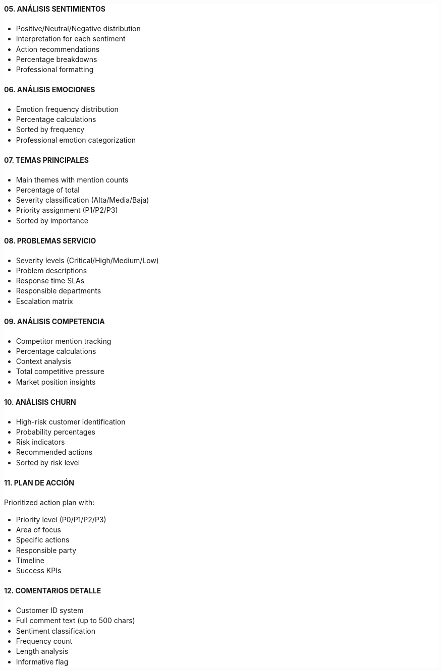 #### **05. ANÁLISIS SENTIMIENTOS**
- Positive/Neutral/Negative distribution
- Interpretation for each sentiment
- Action recommendations
- Percentage breakdowns
- Professional formatting

#### **06. ANÁLISIS EMOCIONES**
- Emotion frequency distribution
- Percentage calculations
- Sorted by frequency
- Professional emotion categorization

#### **07. TEMAS PRINCIPALES**
- Main themes with mention counts
- Percentage of total
- Severity classification (Alta/Media/Baja)
- Priority assignment (P1/P2/P3)
- Sorted by importance

#### **08. PROBLEMAS SERVICIO**
- Severity levels (Critical/High/Medium/Low)
- Problem descriptions
- Response time SLAs
- Responsible departments
- Escalation matrix

#### **09. ANÁLISIS COMPETENCIA**
- Competitor mention tracking
- Percentage calculations
- Context analysis
- Total competitive pressure
- Market position insights

#### **10. ANÁLISIS CHURN**
- High-risk customer identification
- Probability percentages
- Risk indicators
- Recommended actions
- Sorted by risk level

#### **11. PLAN DE ACCIÓN**
Prioritized action plan with:
- Priority level (P0/P1/P2/P3)
- Area of focus
- Specific actions
- Responsible party
- Timeline
- Success KPIs

#### **12. COMENTARIOS DETALLE**
- Customer ID system
- Full comment text (up to 500 chars)
- Sentiment classification
- Frequency count
- Length analysis
- Informative flag
